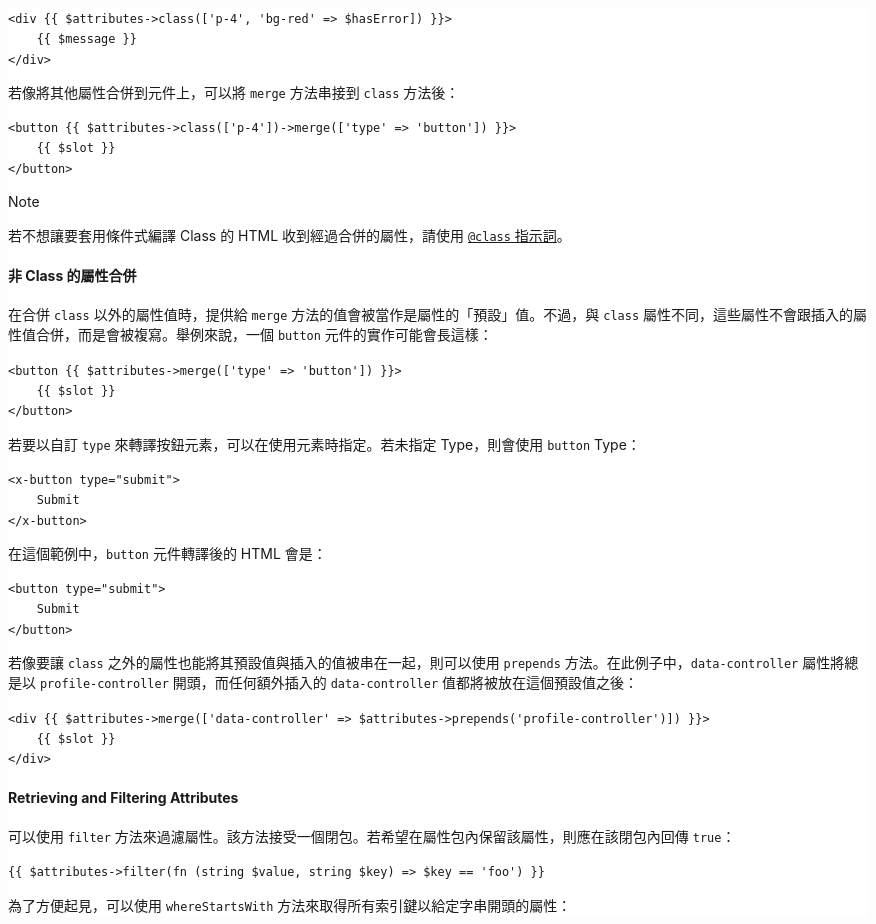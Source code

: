 ```blade
<div {{ $attributes->class(['p-4', 'bg-red' => $hasError]) }}>
    {{ $message }}
</div>
```
若像將其他屬性合併到元件上，可以將 `merge` 方法串接到 `class` 方法後：

```blade
<button {{ $attributes->class(['p-4'])->merge(['type' => 'button']) }}>
    {{ $slot }}
</button>
```
> [!NOTE]  
> 若不想讓要套用條件式編譯 Class 的 HTML 收到經過合併的屬性，請使用 [`@class` 指示詞](#conditional-classes)。

<a name="non-class-attribute-merging"></a>

#### 非 Class 的屬性合併

在合併 `class` 以外的屬性值時，提供給 `merge` 方法的值會被當作是屬性的「預設」值。不過，與 `class` 屬性不同，這些屬性不會跟插入的屬性值合併，而是會被複寫。舉例來說，一個 `button` 元件的實作可能會長這樣：

```blade
<button {{ $attributes->merge(['type' => 'button']) }}>
    {{ $slot }}
</button>
```
若要以自訂 `type` 來轉譯按鈕元素，可以在使用元素時指定。若未指定 Type，則會使用 `button` Type：

```blade
<x-button type="submit">
    Submit
</x-button>
```
在這個範例中，`button` 元件轉譯後的 HTML 會是：

```blade
<button type="submit">
    Submit
</button>
```
若像要讓 `class` 之外的屬性也能將其預設值與插入的值被串在一起，則可以使用 `prepends` 方法。在此例子中，`data-controller` 屬性將總是以 `profile-controller` 開頭，而任何額外插入的 `data-controller` 值都將被放在這個預設值之後：

```blade
<div {{ $attributes->merge(['data-controller' => $attributes->prepends('profile-controller')]) }}>
    {{ $slot }}
</div>
```
<a name="filtering-attributes"></a>

#### Retrieving and Filtering Attributes

可以使用 `filter` 方法來過濾屬性。該方法接受一個閉包。若希望在屬性包內保留該屬性，則應在該閉包內回傳 `true`：

```blade
{{ $attributes->filter(fn (string $value, string $key) => $key == 'foo') }}
```
為了方便起見，可以使用 `whereStartsWith` 方法來取得所有索引鍵以給定字串開頭的屬性：
